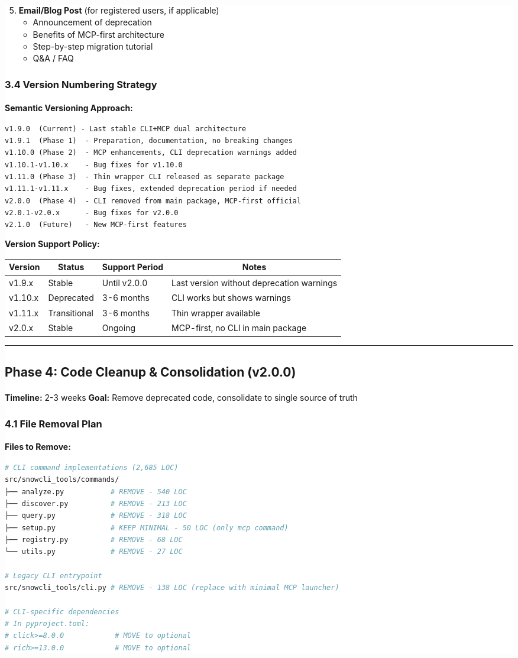 5. **Email/Blog Post** (for registered users, if applicable)
   - Announcement of deprecation
   - Benefits of MCP-first architecture
   - Step-by-step migration tutorial
   - Q&A / FAQ

### 3.4 Version Numbering Strategy

**Semantic Versioning Approach:**

```
v1.9.0  (Current) - Last stable CLI+MCP dual architecture
v1.9.1  (Phase 1)  - Preparation, documentation, no breaking changes
v1.10.0 (Phase 2)  - MCP enhancements, CLI deprecation warnings added
v1.10.1-v1.10.x    - Bug fixes for v1.10.0
v1.11.0 (Phase 3)  - Thin wrapper CLI released as separate package
v1.11.1-v1.11.x    - Bug fixes, extended deprecation period if needed
v2.0.0  (Phase 4)  - CLI removed from main package, MCP-first official
v2.0.1-v2.0.x      - Bug fixes for v2.0.0
v2.1.0  (Future)   - New MCP-first features
```

**Version Support Policy:**

| Version | Status | Support Period | Notes |
|---------|--------|----------------|-------|
| v1.9.x | Stable | Until v2.0.0 | Last version without deprecation warnings |
| v1.10.x | Deprecated | 3-6 months | CLI works but shows warnings |
| v1.11.x | Transitional | 3-6 months | Thin wrapper available |
| v2.0.x | Stable | Ongoing | MCP-first, no CLI in main package |

---

## Phase 4: Code Cleanup & Consolidation (v2.0.0)

**Timeline:** 2-3 weeks
**Goal:** Remove deprecated code, consolidate to single source of truth

### 4.1 File Removal Plan

**Files to Remove:**

```bash
# CLI command implementations (2,685 LOC)
src/snowcli_tools/commands/
├── analyze.py           # REMOVE - 540 LOC
├── discover.py          # REMOVE - 213 LOC
├── query.py             # REMOVE - 318 LOC
├── setup.py             # KEEP MINIMAL - 50 LOC (only mcp command)
├── registry.py          # REMOVE - 68 LOC
└── utils.py             # REMOVE - 27 LOC

# Legacy CLI entrypoint
src/snowcli_tools/cli.py # REMOVE - 138 LOC (replace with minimal MCP launcher)

# CLI-specific dependencies
# In pyproject.toml:
# click>=8.0.0            # MOVE to optional
# rich>=13.0.0            # MOVE to optional
```
